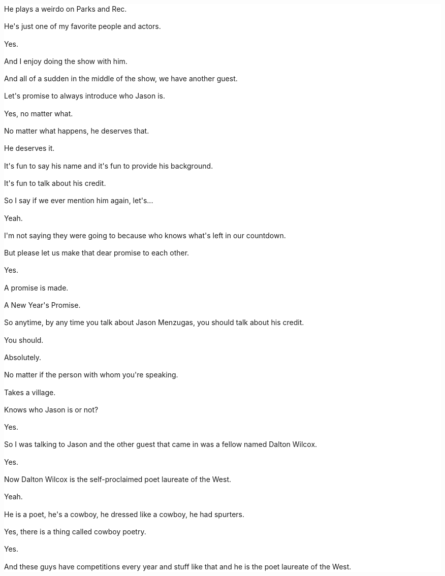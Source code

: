 He plays a weirdo on Parks and Rec.

He's just one of my favorite people and actors.

Yes.

And I enjoy doing the show with him.

And all of a sudden in the middle of the show, we have another guest.

Let's promise to always introduce who Jason is.

Yes, no matter what.

No matter what happens, he deserves that.

He deserves it.

It's fun to say his name and it's fun to provide his background.

It's fun to talk about his credit.

So I say if we ever mention him again, let's...

Yeah.

I'm not saying they were going to because who knows what's left in our countdown.

But please let us make that dear promise to each other.

Yes.

A promise is made.

A New Year's Promise.

So anytime, by any time you talk about Jason Menzugas, you should talk about his credit.

You should.

Absolutely.

No matter if the person with whom you're speaking.

Takes a village.

Knows who Jason is or not?

Yes.

So I was talking to Jason and the other guest that came in was a fellow named Dalton Wilcox.

Yes.

Now Dalton Wilcox is the self-proclaimed poet laureate of the West.

Yeah.

He is a poet, he's a cowboy, he dressed like a cowboy, he had spurters.

Yes, there is a thing called cowboy poetry.

Yes.

And these guys have competitions every year and stuff like that and he is the poet laureate of the West.
